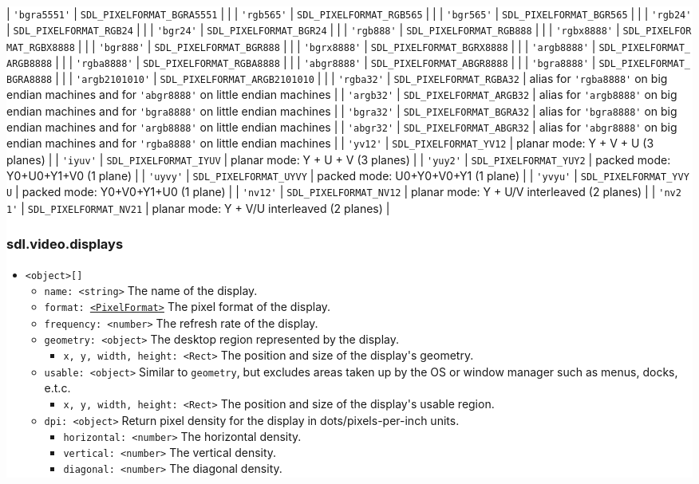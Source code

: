 | `'bgra5551'` | `SDL_PIXELFORMAT_BGRA5551` | |
| `'rgb565'` | `SDL_PIXELFORMAT_RGB565` | |
| `'bgr565'` | `SDL_PIXELFORMAT_BGR565` | |
| `'rgb24'` | `SDL_PIXELFORMAT_RGB24` | |
| `'bgr24'` | `SDL_PIXELFORMAT_BGR24` | |
| `'rgb888'` | `SDL_PIXELFORMAT_RGB888` | |
| `'rgbx8888'` | `SDL_PIXELFORMAT_RGBX8888` | |
| `'bgr888'` | `SDL_PIXELFORMAT_BGR888` | |
| `'bgrx8888'` | `SDL_PIXELFORMAT_BGRX8888` | |
| `'argb8888'` | `SDL_PIXELFORMAT_ARGB8888` | |
| `'rgba8888'` | `SDL_PIXELFORMAT_RGBA8888` | |
| `'abgr8888'` | `SDL_PIXELFORMAT_ABGR8888` | |
| `'bgra8888'` | `SDL_PIXELFORMAT_BGRA8888` | |
| `'argb2101010'` | `SDL_PIXELFORMAT_ARGB2101010` | |
| `'rgba32'` | `SDL_PIXELFORMAT_RGBA32` | alias for `'rgba8888'` on big endian machines and for `'abgr8888'` on little endian machines |
| `'argb32'` | `SDL_PIXELFORMAT_ARGB32` | alias for `'argb8888'` on big endian machines and for `'bgra8888'` on little endian machines |
| `'bgra32'` | `SDL_PIXELFORMAT_BGRA32` | alias for `'bgra8888'` on big endian machines and for `'argb8888'` on little endian machines |
| `'abgr32'` | `SDL_PIXELFORMAT_ABGR32` | alias for `'abgr8888'` on big endian machines and for `'rgba8888'` on little endian machines |
| `'yv12'` | `SDL_PIXELFORMAT_YV12` | planar mode: Y + V + U (3 planes) |
| `'iyuv'` | `SDL_PIXELFORMAT_IYUV` | planar mode: Y + U + V (3 planes) |
| `'yuy2'` | `SDL_PIXELFORMAT_YUY2` | packed mode: Y0+U0+Y1+V0 (1 plane) |
| `'uyvy'` | `SDL_PIXELFORMAT_UYVY` | packed mode: U0+Y0+V0+Y1 (1 plane) |
| `'yvyu'` | `SDL_PIXELFORMAT_YVYU` | packed mode: Y0+V0+Y1+U0 (1 plane) |
| `'nv12'` | `SDL_PIXELFORMAT_NV12` | planar mode: Y + U/V interleaved (2 planes) |
| `'nv21'` | `SDL_PIXELFORMAT_NV21` | planar mode: Y + V/U interleaved (2 planes) |

### sdl.video.displays

* `<object>[]`
  * `name: <string>` The name of the display.
  * `format: `[`<PixelFormat>`](#pixel-formats) The pixel format of the display.
  * `frequency: <number>` The refresh rate of the display.
  * `geometry: <object>` The desktop region represented by the display.
    * `x, y, width, height: <Rect>` The position and size of the display's geometry.
  * `usable: <object>` Similar to `geometry`, but excludes areas taken up by the OS or window manager such as menus, docks, e.t.c.
    * `x, y, width, height: <Rect>` The position and size of the display's usable region.
  * `dpi: <object>` Return pixel density for the display in dots/pixels-per-inch units.
    * `horizontal: <number>` The horizontal density.
    * `vertical: <number>` The vertical density.
    * `diagonal: <number>` The diagonal density.
